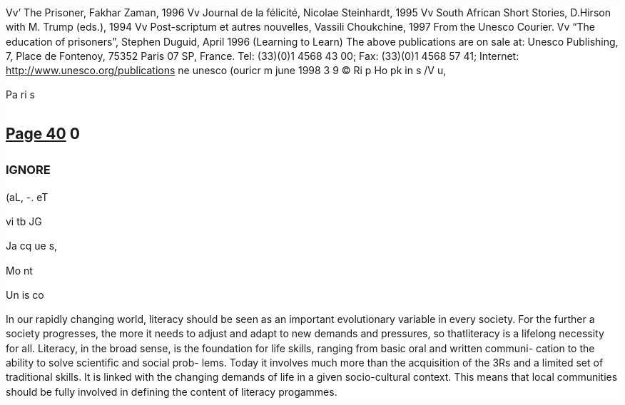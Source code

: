Vv’ The Prisoner, Fakhar Zaman, 1996 
Vv Journal de la félicité, Nicolae Steinhardt, 1995 
Vv South African Short Stories, D.Hirson with M. 
Trump (eds.), 1994 
Vv Post-scriptum et autres nouvelles, Vassili 
Choukchine, 1997 
From the Unesco Courier. 
Vv “The education of prisoners”, Stephen 
Duguid, April 1996 (Learning to Learn) 
The above publications are on sale at: 
Unesco Publishing, 7, Place de Fontenoy, 75352 
Paris 07 SP, France. 
Tel: (33)(0)1 4568 43 00; Fax: (33)(0)1 4568 57 41; 
Internet: http://www.unesco.org/publications 
ne unesco (ouricr m june 1998 3 9 
© 
Ri
p 
Ho
pk
in
s 
/V
u,
 
Pa
ri
s

## [Page 40](https://demo.humlab.umu.se/courier/112053engo.pdf#page=40) 0

### IGNORE

(aL, -. 
eT
 
vi tb 
JG
 
Ja
cq
ue
s,
 
Mo
nt
  
Un
is
co
 
In our rapidly changing world, literacy should 
be seen as an important evolutionary variable in 
every society. For the further a society progresses, the 
more it needs to adjust and adapt to new demands and 
pressures, so thatliteracy is a lifelong necessity for all. 
Literacy, in the broad sense, is the foundation for life 
skills, ranging from basic oral and written communi- 
cation to the ability to solve scientific and social prob- 
lems. Today it involves much more than the acquisition 
of the 3Rs and a limited set of traditional skills. It is 
linked with the changing demands of life in a given 
socio-cultural context. 
This means that local communities should be fully 
involved in defining the content of literacy progammes. 